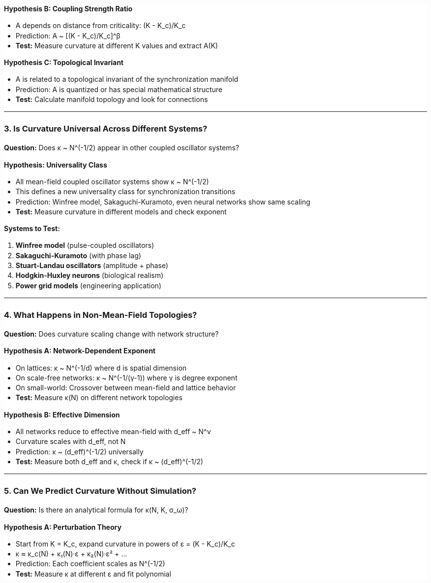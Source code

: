 **Hypothesis B: Coupling Strength Ratio**
- A depends on distance from criticality: (K - K_c)/K_c
- Prediction: A ~ [(K - K_c)/K_c]^β
- **Test:** Measure curvature at different K values and extract A(K)

**Hypothesis C: Topological Invariant**
- A is related to a topological invariant of the synchronization manifold
- Prediction: A is quantized or has special mathematical structure
- **Test:** Calculate manifold topology and look for connections

---

### 3. **Is Curvature Universal Across Different Systems?**

**Question:** Does κ ~ N^(-1/2) appear in other coupled oscillator systems?

**Hypothesis: Universality Class**
- All mean-field coupled oscillator systems show κ ~ N^(-1/2)
- This defines a new universality class for synchronization transitions
- Prediction: Winfree model, Sakaguchi-Kuramoto, even neural networks show same scaling
- **Test:** Measure curvature in different models and check exponent

**Systems to Test:**
1. **Winfree model** (pulse-coupled oscillators)
2. **Sakaguchi-Kuramoto** (with phase lag)
3. **Stuart-Landau oscillators** (amplitude + phase)
4. **Hodgkin-Huxley neurons** (biological realism)
5. **Power grid models** (engineering application)

---

### 4. **What Happens in Non-Mean-Field Topologies?**

**Question:** Does curvature scaling change with network structure?

**Hypothesis A: Network-Dependent Exponent**
- On lattices: κ ~ N^(-1/d) where d is spatial dimension
- On scale-free networks: κ ~ N^(-1/(γ-1)) where γ is degree exponent
- On small-world: Crossover between mean-field and lattice behavior
- **Test:** Measure κ(N) on different network topologies

**Hypothesis B: Effective Dimension**
- All networks reduce to effective mean-field with d_eff ~ N^ν
- Curvature scales with d_eff, not N
- Prediction: κ ~ (d_eff)^(-1/2) universally
- **Test:** Measure both d_eff and κ, check if κ ~ (d_eff)^(-1/2)

---

### 5. **Can We Predict Curvature Without Simulation?**

**Question:** Is there an analytical formula for κ(N, K, σ_ω)?

**Hypothesis A: Perturbation Theory**
- Start from K = K_c, expand curvature in powers of ε = (K - K_c)/K_c
- κ ≈ κ_c(N) + κ₁(N)·ε + κ₂(N)·ε² + ...
- Prediction: Each coefficient scales as N^(-1/2)
- **Test:** Measure κ at different ε and fit polynomial
